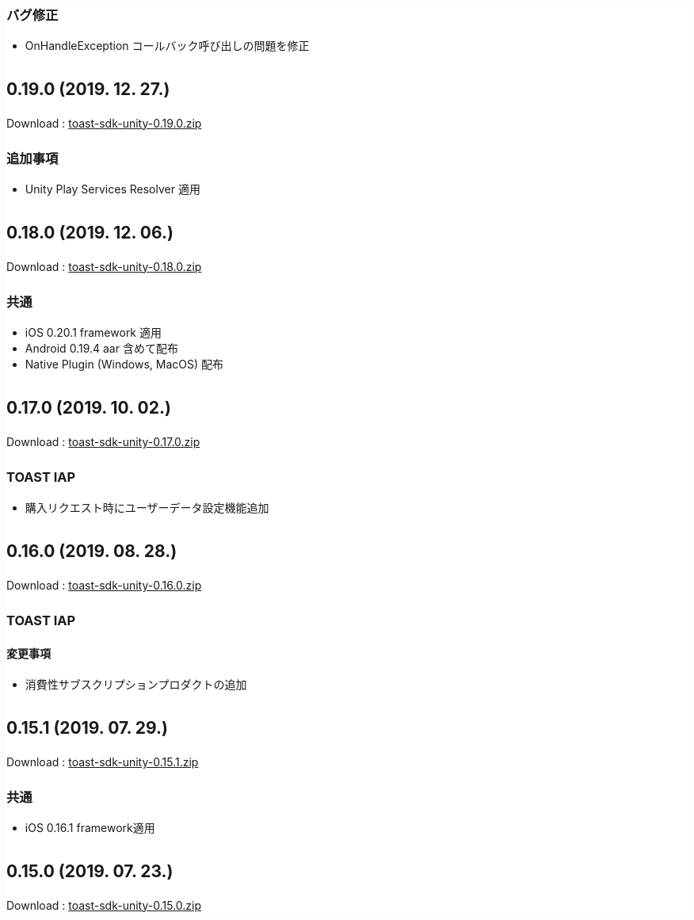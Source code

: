 ### バグ修正

- OnHandleException コールバック呼び出しの問題を修正

## 0.19.0 (2019. 12. 27.)
Download : [toast-sdk-unity-0.19.0.zip](https://static.toastoven.net/toastcloud/sdk_download/toast/unity/0.19.0/toast-sdk-unity-0.19.0.zip)

### 追加事項

- Unity Play Services Resolver 適用

## 0.18.0 (2019. 12. 06.)
Download : [toast-sdk-unity-0.18.0.zip](https://static.toastoven.net/toastcloud/sdk_download/toast/unity/0.18.0/toast-sdk-unity-0.18.0.zip)

### 共通

- iOS 0.20.1 framework 適用
- Android 0.19.4 aar 含めて配布
- Native Plugin (Windows, MacOS) 配布

## 0.17.0 (2019. 10. 02.)
Download : [toast-sdk-unity-0.17.0.zip](https://static.toastoven.net/toastcloud/sdk_download/toast/unity/0.17.0/toast-sdk-unity-0.17.0.zip)

### TOAST IAP

- 購入リクエスト時にユーザーデータ設定機能追加

## 0.16.0 (2019. 08. 28.)
Download : [toast-sdk-unity-0.16.0.zip](https://static.toastoven.net/toastcloud/sdk_download/toast/unity/0.16.0/toast-sdk-unity-0.16.0.zip)

### TOAST IAP

#### 変更事項

- 消費性サブスクリプションプロダクトの追加

## 0.15.1 (2019. 07. 29.)
Download : [toast-sdk-unity-0.15.1.zip](https://static.toastoven.net/toastcloud/sdk_download/toast/unity/0.15.1/toast-sdk-unity-0.15.1.zip)

### 共通

- iOS 0.16.1 framework適用

## 0.15.0 (2019. 07. 23.)
Download : [toast-sdk-unity-0.15.0.zip](https://static.toastoven.net/toastcloud/sdk_download/toast/unity/0.15.0/toast-sdk-unity-0.15.0.zip)
